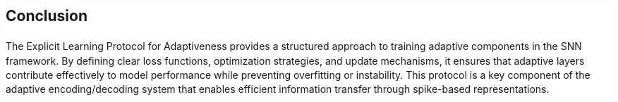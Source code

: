 ## Conclusion

The Explicit Learning Protocol for Adaptiveness provides a structured approach to training adaptive components in the SNN framework. By defining clear loss functions, optimization strategies, and update mechanisms, it ensures that adaptive layers contribute effectively to model performance while preventing overfitting or instability. This protocol is a key component of the adaptive encoding/decoding system that enables efficient information transfer through spike-based representations. 